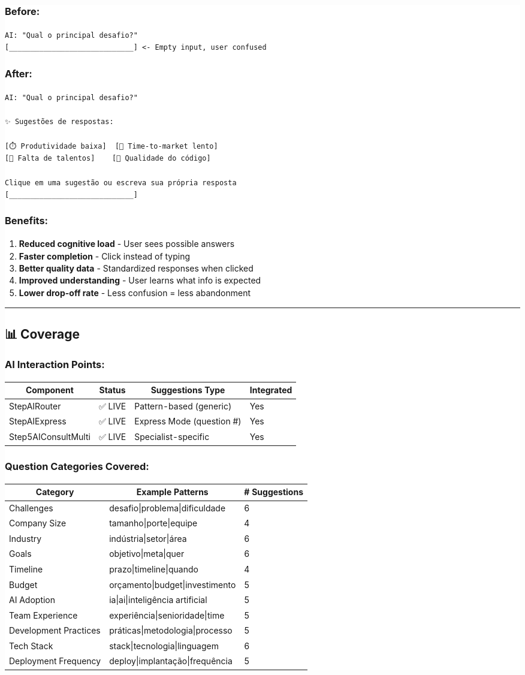 ### Before:
```
AI: "Qual o principal desafio?"
[_____________________________] <- Empty input, user confused
```

### After:
```
AI: "Qual o principal desafio?"

✨ Sugestões de respostas:

[⏱️ Produtividade baixa]  [🚀 Time-to-market lento]
[👥 Falta de talentos]    [🐛 Qualidade do código]

Clique em uma sugestão ou escreva sua própria resposta
[_____________________________]
```

### Benefits:
1. **Reduced cognitive load** - User sees possible answers
2. **Faster completion** - Click instead of typing
3. **Better quality data** - Standardized responses when clicked
4. **Improved understanding** - User learns what info is expected
5. **Lower drop-off rate** - Less confusion = less abandonment

---

## 📊 Coverage

### AI Interaction Points:

| Component | Status | Suggestions Type | Integrated |
|-----------|--------|------------------|------------|
| StepAIRouter | ✅ LIVE | Pattern-based (generic) | Yes |
| StepAIExpress | ✅ LIVE | Express Mode (question #) | Yes |
| Step5AIConsultMulti | ✅ LIVE | Specialist-specific | Yes |

### Question Categories Covered:

| Category | Example Patterns | # Suggestions |
|----------|-----------------|---------------|
| Challenges | desafio\|problema\|dificuldade | 6 |
| Company Size | tamanho\|porte\|equipe | 4 |
| Industry | indústria\|setor\|área | 6 |
| Goals | objetivo\|meta\|quer | 6 |
| Timeline | prazo\|timeline\|quando | 4 |
| Budget | orçamento\|budget\|investimento | 5 |
| AI Adoption | ia\|ai\|inteligência artificial | 5 |
| Team Experience | experiência\|senioridade\|time | 5 |
| Development Practices | práticas\|metodologia\|processo | 5 |
| Tech Stack | stack\|tecnologia\|linguagem | 6 |
| Deployment Frequency | deploy\|implantação\|frequência | 5 |